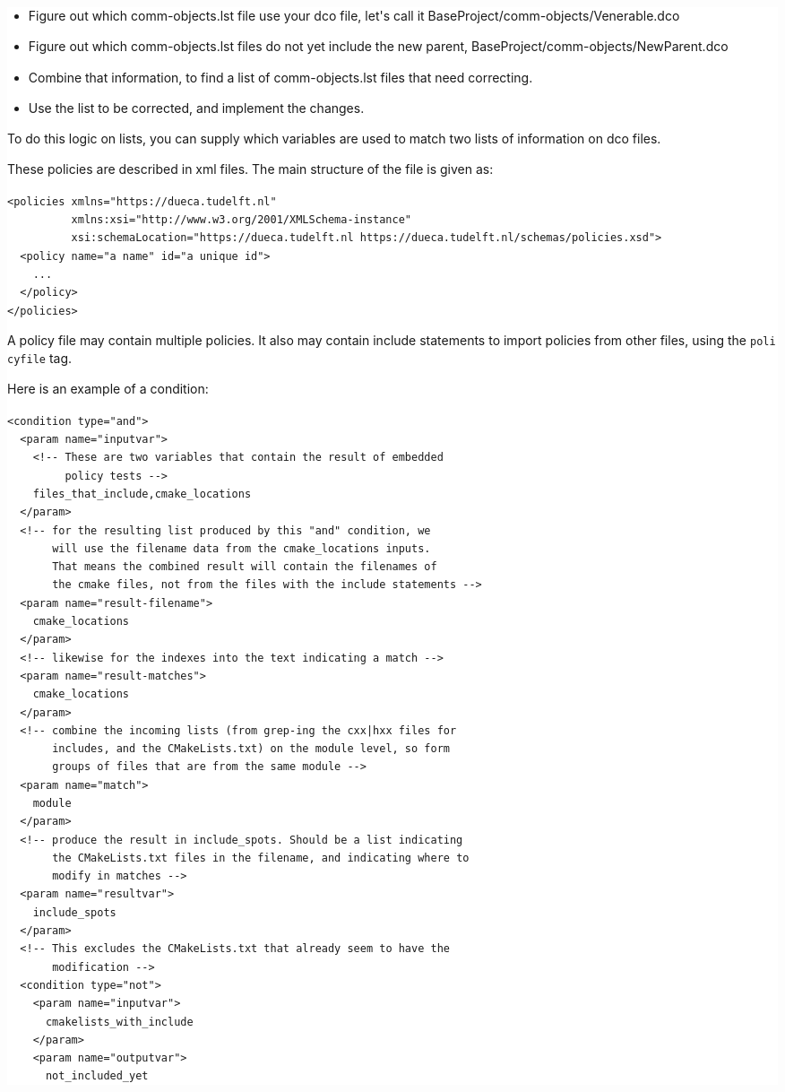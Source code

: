- Figure out which comm-objects.lst file use your dco file, let's call
  it BaseProject/comm-objects/Venerable.dco

- Figure out which comm-objects.lst files do not yet include the new
  parent, BaseProject/comm-objects/NewParent.dco

- Combine that information, to find a list of comm-objects.lst files
  that need correcting.

- Use the list to be corrected, and implement the changes.

To do this logic on lists, you can supply which variables are used to
match two lists of information on dco files.

These policies are described in xml files. The main structure of the
file is given as:

    <policies xmlns="https://dueca.tudelft.nl"
              xmlns:xsi="http://www.w3.org/2001/XMLSchema-instance"
              xsi:schemaLocation="https://dueca.tudelft.nl https://dueca.tudelft.nl/schemas/policies.xsd">
      <policy name="a name" id="a unique id">
        ...
      </policy>
    </policies>

A policy file may contain multiple policies. It also may contain
include statements to import policies from other files, using the
`policyfile` tag.

Here is an example of a condition:

    <condition type="and">
      <param name="inputvar">
	    <!-- These are two variables that contain the result of embedded
		     policy tests -->
        files_that_include,cmake_locations
      </param>
	  <!-- for the resulting list produced by this "and" condition, we
	       will use the filename data from the cmake_locations inputs.
		   That means the combined result will contain the filenames of
		   the cmake files, not from the files with the include statements -->
      <param name="result-filename">
        cmake_locations
      </param>
	  <!-- likewise for the indexes into the text indicating a match -->
      <param name="result-matches">
        cmake_locations
      </param>
	  <!-- combine the incoming lists (from grep-ing the cxx|hxx files for
		   includes, and the CMakeLists.txt) on the module level, so form
		   groups of files that are from the same module -->
      <param name="match">
        module
      </param>
	  <!-- produce the result in include_spots. Should be a list indicating
	       the CMakeLists.txt files in the filename, and indicating where to
		   modify in matches -->
      <param name="resultvar">
        include_spots
      </param>
	  <!-- This excludes the CMakeLists.txt that already seem to have the
		   modification -->
      <condition type="not">
        <param name="inputvar">
          cmakelists_with_include
        </param>
        <param name="outputvar">
          not_included_yet